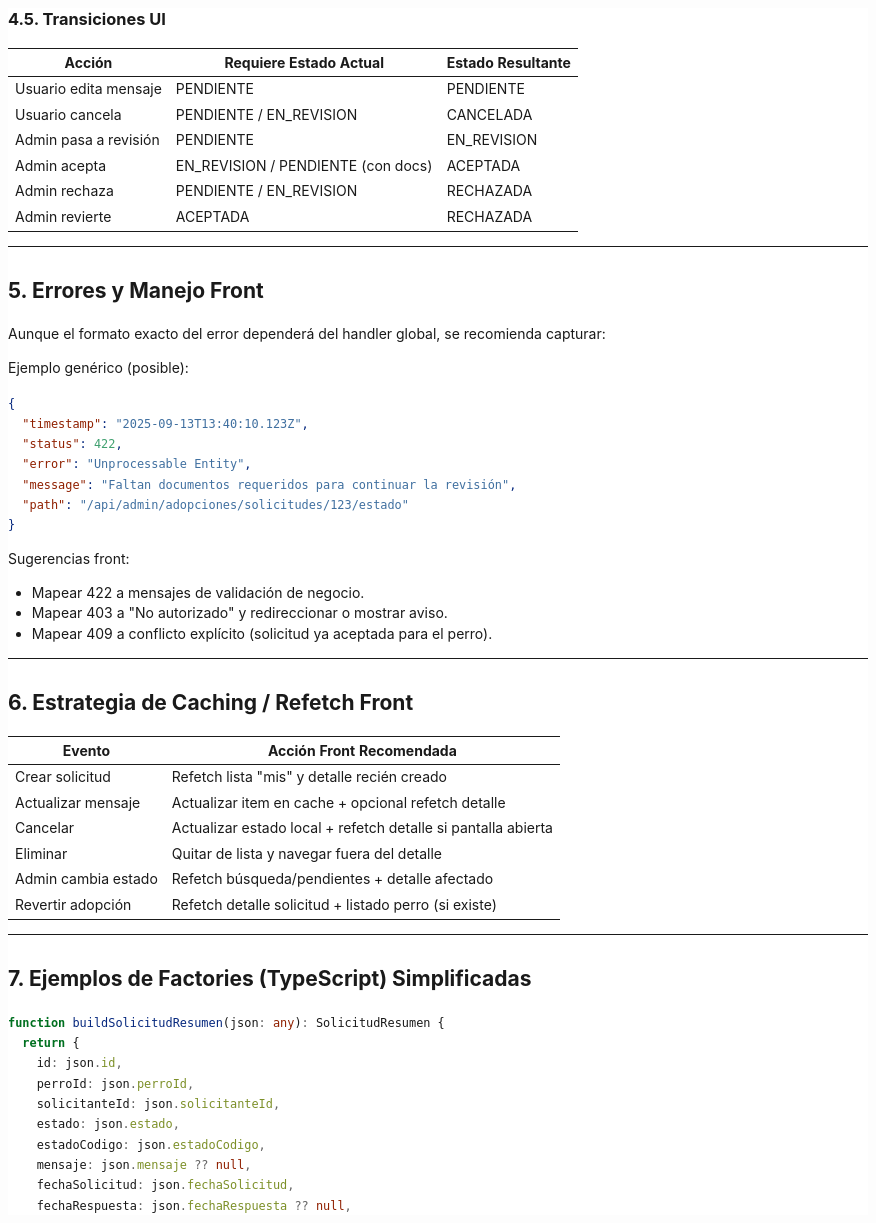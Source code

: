 ### 4.5. Transiciones UI
| Acción | Requiere Estado Actual | Estado Resultante |
|-------|------------------------|-------------------|
| Usuario edita mensaje | PENDIENTE | PENDIENTE |
| Usuario cancela | PENDIENTE / EN_REVISION | CANCELADA |
| Admin pasa a revisión | PENDIENTE | EN_REVISION |
| Admin acepta | EN_REVISION / PENDIENTE (con docs) | ACEPTADA |
| Admin rechaza | PENDIENTE / EN_REVISION | RECHAZADA |
| Admin revierte | ACEPTADA | RECHAZADA |

---
## 5. Errores y Manejo Front
Aunque el formato exacto del error dependerá del handler global, se recomienda capturar:

Ejemplo genérico (posible):
```json
{
  "timestamp": "2025-09-13T13:40:10.123Z",
  "status": 422,
  "error": "Unprocessable Entity",
  "message": "Faltan documentos requeridos para continuar la revisión",
  "path": "/api/admin/adopciones/solicitudes/123/estado"
}
```

Sugerencias front:
- Mapear 422 a mensajes de validación de negocio.
- Mapear 403 a "No autorizado" y redireccionar o mostrar aviso.
- Mapear 409 a conflicto explícito (solicitud ya aceptada para el perro).

---
## 6. Estrategia de Caching / Refetch Front
| Evento | Acción Front Recomendada |
|--------|--------------------------|
| Crear solicitud | Refetch lista "mis" y detalle recién creado |
| Actualizar mensaje | Actualizar item en cache + opcional refetch detalle |
| Cancelar | Actualizar estado local + refetch detalle si pantalla abierta |
| Eliminar | Quitar de lista y navegar fuera del detalle |
| Admin cambia estado | Refetch búsqueda/pendientes + detalle afectado |
| Revertir adopción | Refetch detalle solicitud + listado perro (si existe) |

---
## 7. Ejemplos de Factories (TypeScript) Simplificadas
```ts
function buildSolicitudResumen(json: any): SolicitudResumen {
  return {
    id: json.id,
    perroId: json.perroId,
    solicitanteId: json.solicitanteId,
    estado: json.estado,
    estadoCodigo: json.estadoCodigo,
    mensaje: json.mensaje ?? null,
    fechaSolicitud: json.fechaSolicitud,
    fechaRespuesta: json.fechaRespuesta ?? null,
```